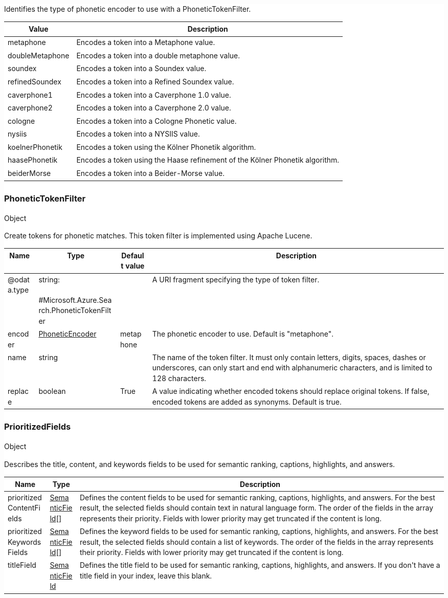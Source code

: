 Identifies the type of phonetic encoder to use with a PhoneticTokenFilter.

|Value|Description|
|---|---|
|metaphone|Encodes a token into a Metaphone value.|
|doubleMetaphone|Encodes a token into a double metaphone value.|
|soundex|Encodes a token into a Soundex value.|
|refinedSoundex|Encodes a token into a Refined Soundex value.|
|caverphone1|Encodes a token into a Caverphone 1.0 value.|
|caverphone2|Encodes a token into a Caverphone 2.0 value.|
|cologne|Encodes a token into a Cologne Phonetic value.|
|nysiis|Encodes a token into a NYSIIS value.|
|koelnerPhonetik|Encodes a token using the Kölner Phonetik algorithm.|
|haasePhonetik|Encodes a token using the Haase refinement of the Kölner Phonetik algorithm.|
|beiderMorse|Encodes a token into a Beider-Morse value.|

### PhoneticTokenFilter

Object

Create tokens for phonetic matches. This token filter is implemented using Apache Lucene.

|Name|Type|Default value|Description|
|---|---|---|---|
|@odata.type|string:<br><br>#Microsoft.Azure.Search.PhoneticTokenFilter||A URI fragment specifying the type of token filter.|
|encoder|[PhoneticEncoder](#phoneticencoder)|metaphone|The phonetic encoder to use. Default is "metaphone".|
|name|string||The name of the token filter. It must only contain letters, digits, spaces, dashes or underscores, can only start and end with alphanumeric characters, and is limited to 128 characters.|
|replace|boolean|True|A value indicating whether encoded tokens should replace original tokens. If false, encoded tokens are added as synonyms. Default is true.|

### PrioritizedFields

Object

Describes the title, content, and keywords fields to be used for semantic ranking, captions, highlights, and answers.

|Name|Type|Description|
|---|---|---|
|prioritizedContentFields|[SemanticField](#semanticfield)[]|Defines the content fields to be used for semantic ranking, captions, highlights, and answers. For the best result, the selected fields should contain text in natural language form. The order of the fields in the array represents their priority. Fields with lower priority may get truncated if the content is long.|
|prioritizedKeywordsFields|[SemanticField](#semanticfield)[]|Defines the keyword fields to be used for semantic ranking, captions, highlights, and answers. For the best result, the selected fields should contain a list of keywords. The order of the fields in the array represents their priority. Fields with lower priority may get truncated if the content is long.|
|titleField|[SemanticField](#semanticfield)|Defines the title field to be used for semantic ranking, captions, highlights, and answers. If you don't have a title field in your index, leave this blank.|
